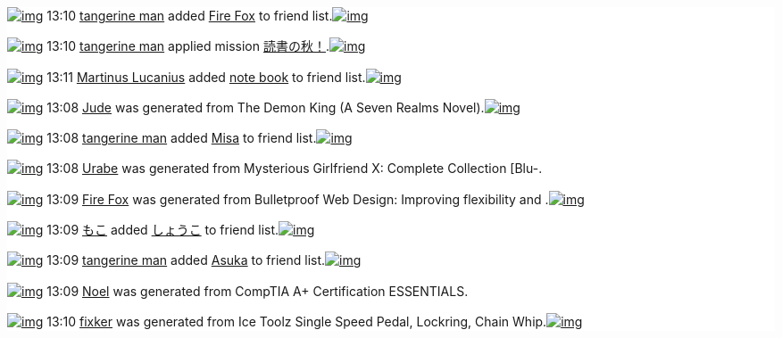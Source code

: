 [![img](http://img10.imageshack.us/img10/5368/6g8j.jpg)](http://www.barcodekanojo.com/user/414768/tangerine%20man) 13:10 [tangerine man](http://www.barcodekanojo.com/user/414768/tangerine%20man) added [Fire Fox](http://www.barcodekanojo.com/kanojo/2606885/Fire%20Fox) to friend list.[![img](http://img202.imageshack.us/img202/1156/kve9.png)](http://www.barcodekanojo.com/kanojo/2606885/Fire%20Fox) 

[![img](http://img197.imageshack.us/img197/4020/i0el.jpg)](http://www.barcodekanojo.com/user/414768/tangerine%20man) 13:10 [tangerine man](http://www.barcodekanojo.com/user/414768/tangerine%20man) applied mission [読書の秋！](http://www.barcodekanojo.com/kanojo/2604691/Jill).[![img](http://img823.imageshack.us/img823/4319/elgr.png)](http://www.barcodekanojo.com/kanojo/2604691/Jill) 

[![img](http://img163.imageshack.us/img163/1262/sbbv.jpg)](http://www.barcodekanojo.com/user/414939/Martinus%20Lucanius) 13:11 [Martinus Lucanius](http://www.barcodekanojo.com/user/414939/Martinus%20Lucanius) added [note book](http://www.barcodekanojo.com/kanojo/2606872/note%20book) to friend list.[![img](http://img12.imageshack.us/img12/8332/2d48.png)](http://www.barcodekanojo.com/kanojo/2606872/note%20book) 

[![img](http://img22.imageshack.us/img22/8308/oa4t.png)](http://www.barcodekanojo.com/kanojo/2606883/Jude) 13:08 [Jude](http://www.barcodekanojo.com/kanojo/2606883/Jude) was generated from The Demon King (A Seven Realms Novel).[![img](http://img13.imageshack.us/img13/8675/2fne.jpg)](http://www.barcodekanojo.com/product_images/barcode/5091640/1383710872/The%20Demon%20King%20%28A%20Seven%20Realms%20Novel%29.jpg) 

[![img](http://img14.imageshack.us/img14/5647/93lp.jpg)](http://www.barcodekanojo.com/user/414768/tangerine%20man) 13:08 [tangerine man](http://www.barcodekanojo.com/user/414768/tangerine%20man) added [Misa](http://www.barcodekanojo.com/kanojo/2594726/Misa) to friend list.[![img](http://img534.imageshack.us/img534/1990/plhf.png)](http://www.barcodekanojo.com/kanojo/2594726/Misa) 

[![img](http://img407.imageshack.us/img407/4879/n7iy.png)](http://www.barcodekanojo.com/kanojo/2606884/Urabe) 13:08 [Urabe](http://www.barcodekanojo.com/kanojo/2606884/Urabe) was generated from Mysterious Girlfriend X: Complete Collection [Blu-.

[![img](http://img9.imageshack.us/img9/2939/9h7k.png)](http://www.barcodekanojo.com/kanojo/2606885/Fire%20Fox) 13:09 [Fire Fox](http://www.barcodekanojo.com/kanojo/2606885/Fire%20Fox) was generated from Bulletproof Web Design: Improving flexibility and .[![img](http://img850.imageshack.us/img850/355/65at.jpg)](http://www.barcodekanojo.com/product_images/barcode/5091643/1383710898/Bulletproof%20Web%20Design%3A%20Improving%20flexibility%20and%20.jpg) 

[![img](http://img407.imageshack.us/img407/5595/29zw.jpg)](http://www.barcodekanojo.com/user/401874/%E3%82%82%E3%81%93) 13:09 [もこ](http://www.barcodekanojo.com/user/401874/%E3%82%82%E3%81%93) added [しょうこ](http://www.barcodekanojo.com/kanojo/27277/%E3%81%97%E3%82%87%E3%81%86%E3%81%93) to friend list.[![img](http://img51.imageshack.us/img51/1261/2k6v.png)](http://www.barcodekanojo.com/kanojo/27277/%E3%81%97%E3%82%87%E3%81%86%E3%81%93) 

[![img](http://img692.imageshack.us/img692/2531/z017.jpg)](http://www.barcodekanojo.com/user/414768/tangerine%20man) 13:09 [tangerine man](http://www.barcodekanojo.com/user/414768/tangerine%20man) added [Asuka](http://www.barcodekanojo.com/kanojo/2596078/Asuka) to friend list.[![img](http://img834.imageshack.us/img834/4712/1zhf.png)](http://www.barcodekanojo.com/kanojo/2596078/Asuka) 

[![img](http://img842.imageshack.us/img842/8159/in1i.png)](http://www.barcodekanojo.com/kanojo/2606886/Noel) 13:09 [Noel](http://www.barcodekanojo.com/kanojo/2606886/Noel) was generated from CompTIA A+ Certification ESSENTIALS.

[![img](http://img9.imageshack.us/img9/4971/10nj.png)](http://www.barcodekanojo.com/kanojo/2606887/fixker) 13:10 [fixker](http://www.barcodekanojo.com/kanojo/2606887/fixker) was generated from Ice Toolz Single Speed Pedal, Lockring, Chain Whip.[![img](http://img716.imageshack.us/img716/7483/kwmm.jpg)](http://www.barcodekanojo.com/product_images/barcode/5091647/1383710953/Ice%20Toolz%20Single%20Speed%20Pedal%2C%20Lockring%2C%20Chain%20Whip.jpg) 
